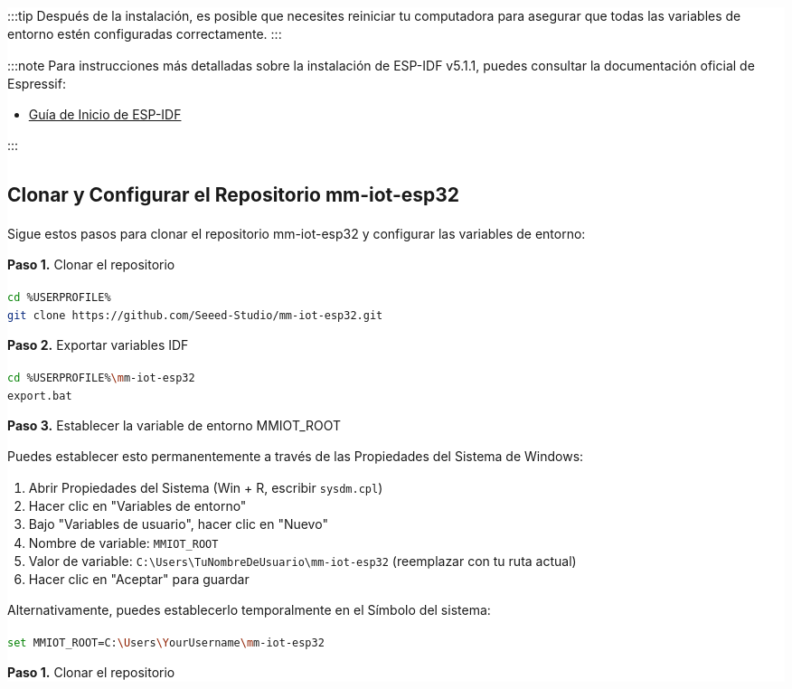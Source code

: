 </TabItem>
</Tabs>

:::tip
Después de la instalación, es posible que necesites reiniciar tu computadora para asegurar que todas las variables de entorno estén configuradas correctamente.
:::

:::note
Para instrucciones más detalladas sobre la instalación de ESP-IDF v5.1.1, puedes consultar la documentación oficial de Espressif:

- [Guía de Inicio de ESP-IDF](https://docs.espressif.com/projects/esp-idf/en/v5.1.1/esp32s3/get-started/index.html)

:::

## Clonar y Configurar el Repositorio mm-iot-esp32

Sigue estos pasos para clonar el repositorio mm-iot-esp32 y configurar las variables de entorno:

<Tabs>
<TabItem value="Windows" label="Windows">

**Paso 1.** Clonar el repositorio

```bash
cd %USERPROFILE%
git clone https://github.com/Seeed-Studio/mm-iot-esp32.git
```

**Paso 2.** Exportar variables IDF

```bash
cd %USERPROFILE%\mm-iot-esp32
export.bat
```

**Paso 3.** Establecer la variable de entorno MMIOT_ROOT

Puedes establecer esto permanentemente a través de las Propiedades del Sistema de Windows:

1. Abrir Propiedades del Sistema (Win + R, escribir `sysdm.cpl`)
2. Hacer clic en "Variables de entorno"
3. Bajo "Variables de usuario", hacer clic en "Nuevo"
4. Nombre de variable: `MMIOT_ROOT`
5. Valor de variable: `C:\Users\TuNombreDeUsuario\mm-iot-esp32` (reemplazar con tu ruta actual)
6. Hacer clic en "Aceptar" para guardar

Alternativamente, puedes establecerlo temporalmente en el Símbolo del sistema:

```bash
set MMIOT_ROOT=C:\Users\YourUsername\mm-iot-esp32
```

</TabItem>

<TabItem value="MacOS" label="MacOS">

**Paso 1.** Clonar el repositorio
